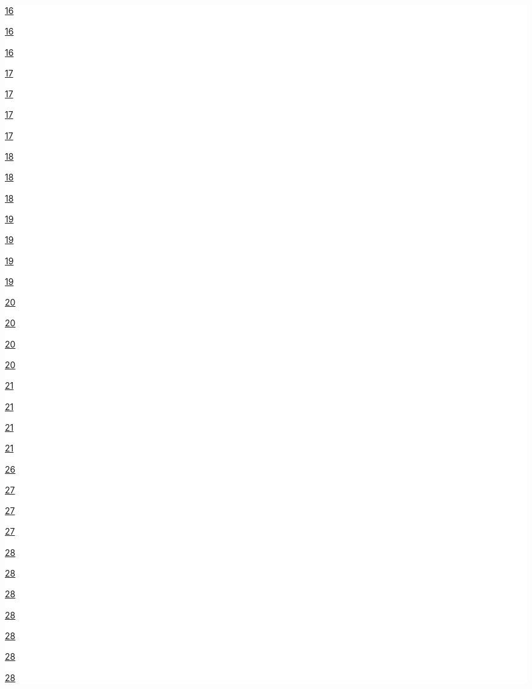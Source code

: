 [16](#resource-allocation-mode-2)

[16](#sensing-and-resource-re-selection)

[16](#mode-2a)

[17](#mode-2c)

[17](#mode-2d)

[17](#l2l3-protocols)

[17](#mac)

[18](#rlc)

[18](#pdcp)

[18](#rrc)

[19](#sdap)

[19](#uplink-and-downlink-uu-aspects)

[19](#advanced-v2x-use-cases-over-uu-interfaces)

[19](#lte-uu)

[20](#nr-uu)

[20](#uu-based-sl-resource-allocationconfiguration)

[20](#control-of-nr-sl-by-nr)

[20](#rrc-1)

[21](#mac-1)

[21](#control-of-nr-sl-by-lte)

[21](#control-of-lte-sl-by-nr)

[21](#qos-management)

[26](#rat-and-interface-selection)

[27](#coexistence)

[27](#tdm-solutions)

[27](#fdm-solutions)

[28](#network-aspects)

[28](#v2x-service-authorization)

[28](#ue-sl-aggregate-maximum-bit-rate)

[28](#impacts-on-the-f1-interface)

[28](#slicing-aspects)

[28](#resource-coordination)

[28](#evaluations-and-measurement-results)

